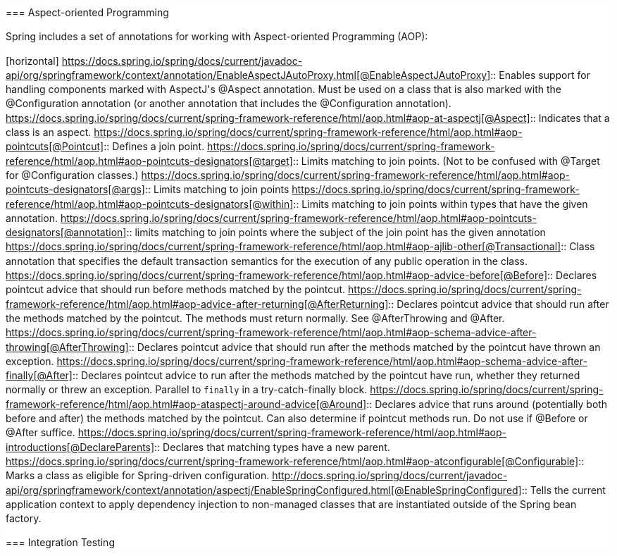=== Aspect-oriented Programming

Spring includes a set of annotations for working with Aspect-oriented Programming (AOP):

[horizontal]
https://docs.spring.io/spring/docs/current/javadoc-api/org/springframework/context/annotation/EnableAspectJAutoProxy.html[@EnableAspectJAutoProxy]:: Enables support for handling components marked with AspectJ's @Aspect annotation. Must be used on a class that is also marked with the @Configuration annotation (or another annotation that includes the @Configuration annotation).
https://docs.spring.io/spring/docs/current/spring-framework-reference/html/aop.html#aop-at-aspectj[@Aspect]:: Indicates that a class is an aspect.
https://docs.spring.io/spring/docs/current/spring-framework-reference/html/aop.html#aop-pointcuts[@Pointcut]:: Defines a join point.
https://docs.spring.io/spring/docs/current/spring-framework-reference/html/aop.html#aop-pointcuts-designators[@target]:: Limits matching to join points. (Not to be confused with @Target for @Configuration classes.)
https://docs.spring.io/spring/docs/current/spring-framework-reference/html/aop.html#aop-pointcuts-designators[@args]:: Limits matching to join points
https://docs.spring.io/spring/docs/current/spring-framework-reference/html/aop.html#aop-pointcuts-designators[@within]:: Limits matching to join points within types that have the given annotation.
https://docs.spring.io/spring/docs/current/spring-framework-reference/html/aop.html#aop-pointcuts-designators[@annotation]:: limits matching to join points where the subject of the join point has the given annotation
https://docs.spring.io/spring/docs/current/spring-framework-reference/html/aop.html#aop-ajlib-other[@Transactional]:: Class annotation that specifies the default transaction semantics for the execution of any public operation in the class.
https://docs.spring.io/spring/docs/current/spring-framework-reference/html/aop.html#aop-advice-before[@Before]:: Declares pointcut advice that should run before methods matched by the pointcut.
https://docs.spring.io/spring/docs/current/spring-framework-reference/html/aop.html#aop-advice-after-returning[@AfterReturning]:: Declares pointcut advice that should run after the methods matched by the pointcut. The methods must return normally. See @AfterThrowing and @After.
https://docs.spring.io/spring/docs/current/spring-framework-reference/html/aop.html#aop-schema-advice-after-throwing[@AfterThrowing]:: Declares pointcut advice that should run after the methods matched by the pointcut have thrown an exception.
https://docs.spring.io/spring/docs/current/spring-framework-reference/html/aop.html#aop-schema-advice-after-finally[@After]:: Declares pointcut advice to run after the methods matched by the pointcut have run, whether they returned normally or threw an exception. Parallel to `finally` in a try-catch-finally block.
https://docs.spring.io/spring/docs/current/spring-framework-reference/html/aop.html#aop-ataspectj-around-advice[@Around]:: Declares advice that runs around (potentially both before and after) the methods matched by the pointcut. Can also determine if pointcut methods run. Do not use if @Before or @After suffice.
https://docs.spring.io/spring/docs/current/spring-framework-reference/html/aop.html#aop-introductions[@DeclareParents]:: Declares that matching types have a new parent.
https://docs.spring.io/spring/docs/current/spring-framework-reference/html/aop.html#aop-atconfigurable[@Configurable]:: Marks a class as eligible for Spring-driven configuration.
http://docs.spring.io/spring/docs/current/javadoc-api/org/springframework/context/annotation/aspectj/EnableSpringConfigured.html[@EnableSpringConfigured]:: Tells the current application context to apply dependency injection to non-managed classes that are instantiated outside of the Spring bean factory.

=== Integration Testing
